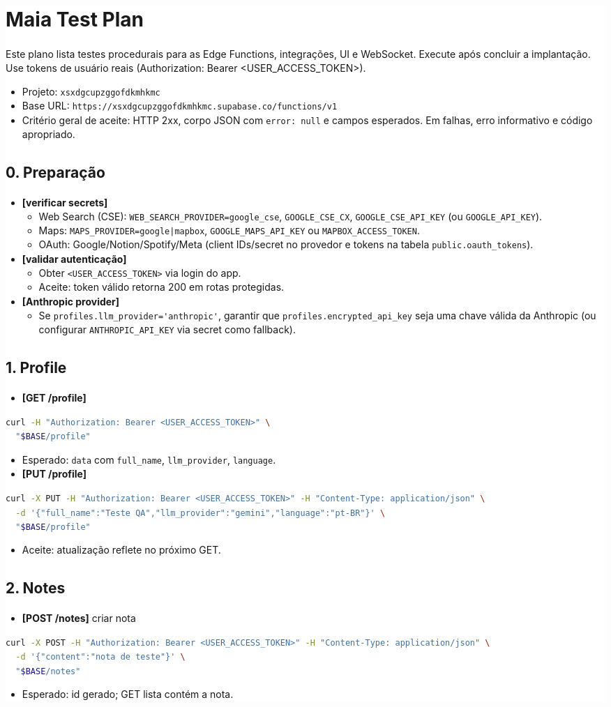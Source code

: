 # Maia Test Plan

Este plano lista testes procedurais para as Edge Functions, integrações, UI e WebSocket. Execute após concluir a implantação. Use tokens de usuário reais (Authorization: Bearer <USER_ACCESS_TOKEN>).

- Projeto: `xsxdgcupzggofdkmhkmc`
- Base URL: `https://xsxdgcupzggofdkmhkmc.supabase.co/functions/v1`
- Critério geral de aceite: HTTP 2xx, corpo JSON com `error: null` e campos esperados. Em falhas, erro informativo e código apropriado.

## 0. Preparação

- **[verificar secrets]**
  - Web Search (CSE): `WEB_SEARCH_PROVIDER=google_cse`, `GOOGLE_CSE_CX`, `GOOGLE_CSE_API_KEY` (ou `GOOGLE_API_KEY`).
  - Maps: `MAPS_PROVIDER=google|mapbox`, `GOOGLE_MAPS_API_KEY` ou `MAPBOX_ACCESS_TOKEN`.
  - OAuth: Google/Notion/Spotify/Meta (client IDs/secret no provedor e tokens na tabela `public.oauth_tokens`).
- **[validar autenticação]**
  - Obter `<USER_ACCESS_TOKEN>` via login do app. 
  - Aceite: token válido retorna 200 em rotas protegidas.
 - **[Anthropic provider]**
   - Se `profiles.llm_provider='anthropic'`, garantir que `profiles.encrypted_api_key` seja uma chave válida da Anthropic (ou configurar `ANTHROPIC_API_KEY` via secret como fallback).

## 1. Profile

- **[GET /profile]**
```bash
curl -H "Authorization: Bearer <USER_ACCESS_TOKEN>" \
  "$BASE/profile"
```
- Esperado: `data` com `full_name`, `llm_provider`, `language`.
- **[PUT /profile]**
```bash
curl -X PUT -H "Authorization: Bearer <USER_ACCESS_TOKEN>" -H "Content-Type: application/json" \
  -d '{"full_name":"Teste QA","llm_provider":"gemini","language":"pt-BR"}' \
  "$BASE/profile"
```
- Aceite: atualização reflete no próximo GET.

## 2. Notes

- **[POST /notes]** criar nota
```bash
curl -X POST -H "Authorization: Bearer <USER_ACCESS_TOKEN>" -H "Content-Type: application/json" \
  -d '{"content":"nota de teste"}' \
  "$BASE/notes"
```
- Esperado: id gerado; GET lista contém a nota.
